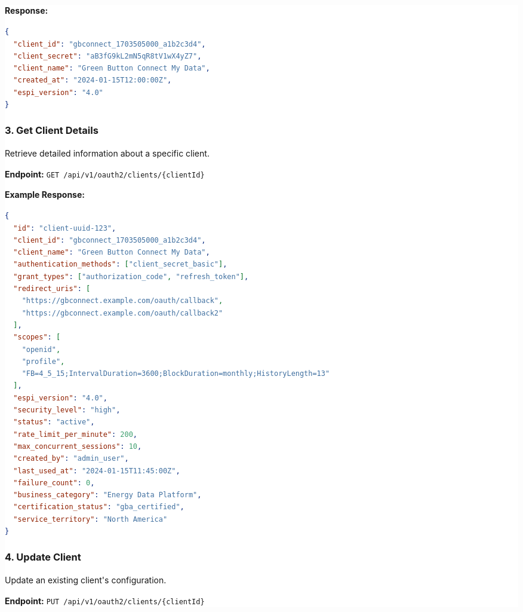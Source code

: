 **Response:**
```json
{
  "client_id": "gbconnect_1703505000_a1b2c3d4",
  "client_secret": "aB3fG9kL2mN5qR8tV1wX4yZ7",
  "client_name": "Green Button Connect My Data",
  "created_at": "2024-01-15T12:00:00Z",
  "espi_version": "4.0"
}
```

### 3. Get Client Details

Retrieve detailed information about a specific client.

**Endpoint:** `GET /api/v1/oauth2/clients/{clientId}`

**Example Response:**
```json
{
  "id": "client-uuid-123",
  "client_id": "gbconnect_1703505000_a1b2c3d4",
  "client_name": "Green Button Connect My Data",
  "authentication_methods": ["client_secret_basic"],
  "grant_types": ["authorization_code", "refresh_token"],
  "redirect_uris": [
    "https://gbconnect.example.com/oauth/callback",
    "https://gbconnect.example.com/oauth/callback2"
  ],
  "scopes": [
    "openid",
    "profile",
    "FB=4_5_15;IntervalDuration=3600;BlockDuration=monthly;HistoryLength=13"
  ],
  "espi_version": "4.0",
  "security_level": "high",
  "status": "active",
  "rate_limit_per_minute": 200,
  "max_concurrent_sessions": 10,
  "created_by": "admin_user",
  "last_used_at": "2024-01-15T11:45:00Z",
  "failure_count": 0,
  "business_category": "Energy Data Platform",
  "certification_status": "gba_certified",
  "service_territory": "North America"
}
```

### 4. Update Client

Update an existing client's configuration.

**Endpoint:** `PUT /api/v1/oauth2/clients/{clientId}`
